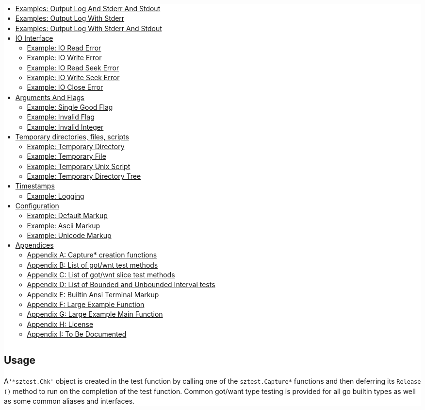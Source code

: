   - [Examples: Output Log And Stderr And Stdout](examples/output/README.md#examples-output-log-and-stderr-and-stdout)
  - [Examples: Output Log With Stderr](examples/output/README.md#examples-output-log-with-stderr)
  - [Examples: Output Log With Stderr And Stdout](examples/output/README.md#examples-output-log-with-stderr-and-stdout)
- [IO Interface](#io-interface)
  - [Example: IO Read Error](examples/io_interface/README.md#example-io-read-error)
  - [Example: IO Write Error](examples/io_interface/README.md#example-io-write-error)
  - [Example: IO Read Seek Error](examples/io_interface/README.md#example-io-read-seek-error)
  - [Example: IO Write Seek Error](examples/io_interface/README.md#example-io-write-seek-error)
  - [Example: IO Close Error](examples/io_interface/README.md#example-io-close-error)
- [Arguments And Flags](#arguments-and-flags)
  - [Example: Single Good Flag](examples/arguments_and_flags/README.md#example-arguments-and-flags-single-good-flag)
  - [Example: Invalid Flag](examples/arguments_and_flags/README.md#example-arguments-and-flags-invalid-flag)
  - [Example: Invalid Integer](examples/arguments_and_flags/README.md#example-arguments-and-flags-invalid-integer)
- [Temporary directories, files, scripts](#temporary-directories-files-scripts)
  - [Example: Temporary Directory](examples/temporary_dir_file_script/README.md#example-temporary-directory)
  - [Example: Temporary File](examples/temporary_dir_file_script/README.md#example-temporary-file)
  - [Example: Temporary Unix Script](examples/temporary_dir_file_script/README.md#example-temporary-unix-script)
  - [Example: Temporary Directory Tree](examples/temporary_dir_file_script/README.md#example-temporary-directory-tree)
- [Timestamps](#timestamps)
  - [Example: Logging](examples/timestamp/README.md#example-logging)
- [Configuration](CONFIGURE.md)
  - [Example: Default Markup](CONFIGURE.md#example-default-markup)
  - [Example: Ascii Markup](CONFIGURE.md#example-ascii-markup)
  - [Example: Unicode Markup](CONFIGURE.md#example-unicode-markup)
- [Appendices](#appendices)
  - [Appendix A: Capture* creation functions](#appendix-a-list-of-sztestcapture-create-functions)
  - [Appendix B: List of got/wnt test methods](#appendix-b-list-of-gotwnt-test-methods)
  - [Appendix C: List of got/wnt slice test methods](#appendix-c-list-of-gotwnt-slice-test-methods)
  - [Appendix D: List of Bounded and Unbounded Interval tests](#appendix-d-list-of-bounded-and-unbounded-interval-tests)
  - [Appendix E: Builtin Ansi Terminal Markup](CONFIGURE.md#appendix-e-builtin-ansi-terminal-markup)
  - [Appendix F: Large Example Function](examples/appendix/README.md#appendix-f-large-example-function)
  - [Appendix G: Large Example Main Function](examples/appendix/README.md#appendix-g-large-example-main-function)
  - [Appendix H: License](#appendix-h-license)
  - [Appendix I: To Be Documented](#appendix-i-to-be-documented)

## Usage

A``` '*sztest.Chk' ``` object is created in the test function by calling one of
the ```sztest.Capture*``` functions and then deferring its ```Release()```
method to run on the completion of the test function.  Common got/want type
testing is provided for all go builtin types as well as some common aliases and
interfaces.

